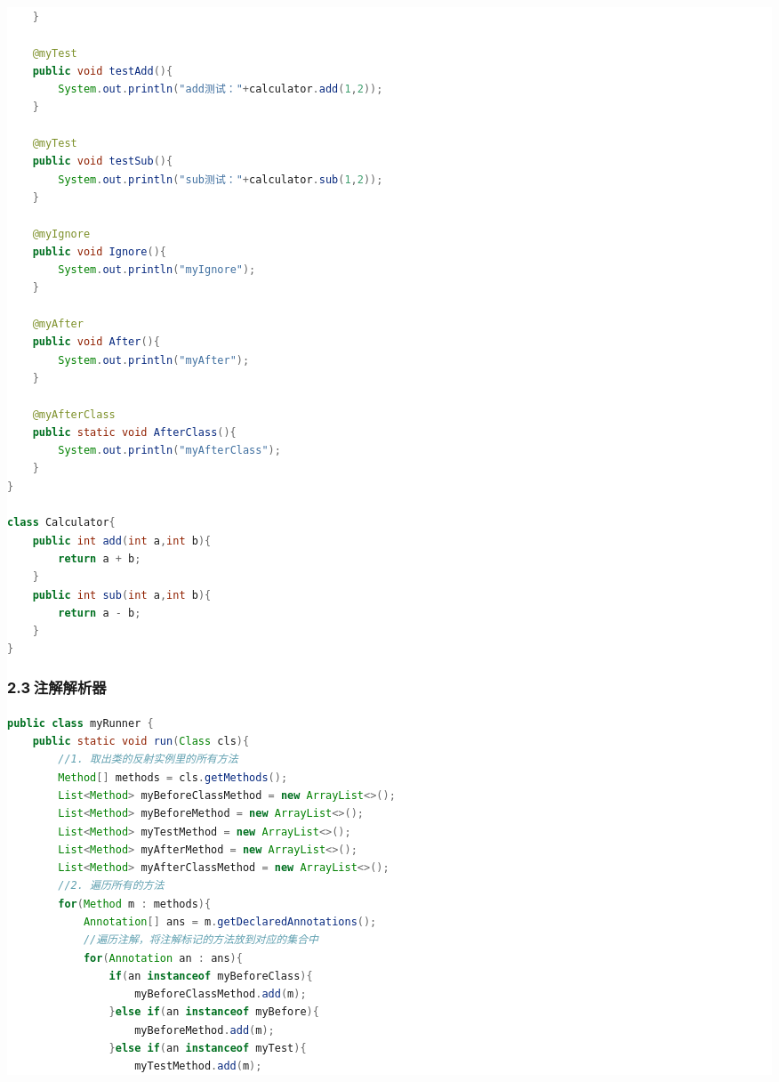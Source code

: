 ```java
    }

    @myTest
    public void testAdd(){
        System.out.println("add测试："+calculator.add(1,2));
    }

    @myTest
    public void testSub(){
        System.out.println("sub测试："+calculator.sub(1,2));
    }

    @myIgnore
    public void Ignore(){
        System.out.println("myIgnore");
    }

    @myAfter
    public void After(){
        System.out.println("myAfter");
    }

    @myAfterClass
    public static void AfterClass(){
        System.out.println("myAfterClass");
    }
}

class Calculator{
    public int add(int a,int b){
        return a + b;
    }
    public int sub(int a,int b){
        return a - b;
    }
}

```



### 2.3 注解解析器

```java
public class myRunner {
    public static void run(Class cls){
        //1. 取出类的反射实例里的所有方法
        Method[] methods = cls.getMethods();
        List<Method> myBeforeClassMethod = new ArrayList<>();
        List<Method> myBeforeMethod = new ArrayList<>();
        List<Method> myTestMethod = new ArrayList<>();
        List<Method> myAfterMethod = new ArrayList<>();
        List<Method> myAfterClassMethod = new ArrayList<>();
        //2. 遍历所有的方法
        for(Method m : methods){
            Annotation[] ans = m.getDeclaredAnnotations();
            //遍历注解，将注解标记的方法放到对应的集合中
            for(Annotation an : ans){
                if(an instanceof myBeforeClass){
                    myBeforeClassMethod.add(m);
                }else if(an instanceof myBefore){
                    myBeforeMethod.add(m);
                }else if(an instanceof myTest){
                    myTestMethod.add(m);
```
